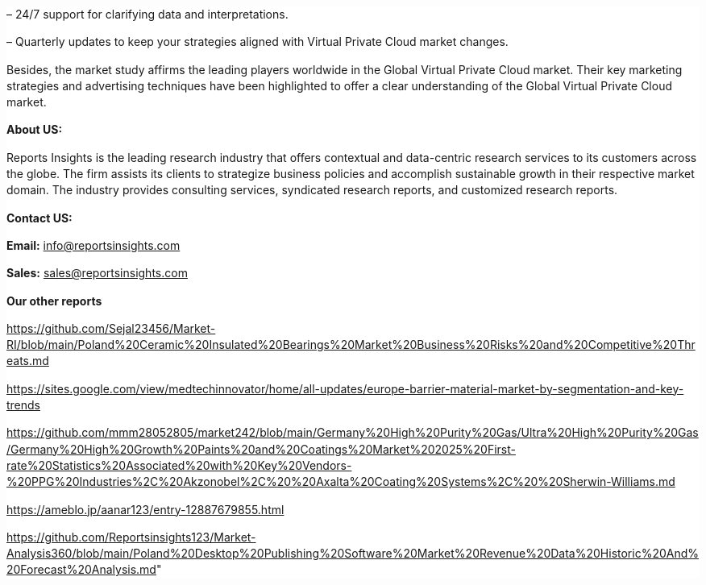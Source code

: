 – 24/7 support for clarifying data and interpretations.

– Quarterly updates to keep your strategies aligned with Virtual Private Cloud market changes.

Besides, the market study affirms the leading players worldwide in the Global Virtual Private Cloud market. Their key marketing strategies and advertising techniques have been highlighted to offer a clear understanding of the Global Virtual Private Cloud market.

<strong><strong>About US</strong>:</strong>

Reports Insights is the leading research industry that offers contextual and data-centric research services to its customers across the globe. The firm assists its clients to strategize business policies and accomplish sustainable growth in their respective market domain. The industry provides consulting services, syndicated research reports, and customized research reports.

<strong>Contact US:</strong>

<p class=><b>Email:</b> <a href=mailto:info@reportsinsights.com>info@reportsinsights.com</a></p>
<p class=><b>Sales:</b> <a href=mailto:sales@reportsinsights.com>sales@reportsinsights.com</a></p>

<strong>Our other reports</strong>

<a href=https://github.com/Sejal23456/Market-RI/blob/main/Poland%20Ceramic%20Insulated%20Bearings%20Market%20Business%20Risks%20and%20Competitive%20Threats.md>https://github.com/Sejal23456/Market-RI/blob/main/Poland%20Ceramic%20Insulated%20Bearings%20Market%20Business%20Risks%20and%20Competitive%20Threats.md</a>

<a href=https://sites.google.com/view/medtechinnovator/home/all-updates/europe-barrier-material-market-by-segmentation-and-key-trends>https://sites.google.com/view/medtechinnovator/home/all-updates/europe-barrier-material-market-by-segmentation-and-key-trends</a>

<a href=https://github.com/mmm28052805/market242/blob/main/Germany%20High%20Purity%20Gas/Ultra%20High%20Purity%20Gas/Germany%20High%20Growth%20Paints%20and%20Coatings%20Market%202025%20First-rate%20Statistics%20Associated%20with%20Key%20Vendors-%20PPG%20Industries%2C%20Akzonobel%2C%20%20Axalta%20Coating%20Systems%2C%20%20Sherwin-Williams.md>https://github.com/mmm28052805/market242/blob/main/Germany%20High%20Purity%20Gas/Ultra%20High%20Purity%20Gas/Germany%20High%20Growth%20Paints%20and%20Coatings%20Market%202025%20First-rate%20Statistics%20Associated%20with%20Key%20Vendors-%20PPG%20Industries%2C%20Akzonobel%2C%20%20Axalta%20Coating%20Systems%2C%20%20Sherwin-Williams.md</a>

<a href=https://ameblo.jp/aanar123/entry-12887679855.html>https://ameblo.jp/aanar123/entry-12887679855.html</a>

<a href=https://github.com/Reportsinsights123/Market-Analysis360/blob/main/Poland%20Desktop%20Publishing%20Software%20Market%20Revenue%20Data%20Historic%20And%20Forecast%20Analysis.md>https://github.com/Reportsinsights123/Market-Analysis360/blob/main/Poland%20Desktop%20Publishing%20Software%20Market%20Revenue%20Data%20Historic%20And%20Forecast%20Analysis.md</a>"
